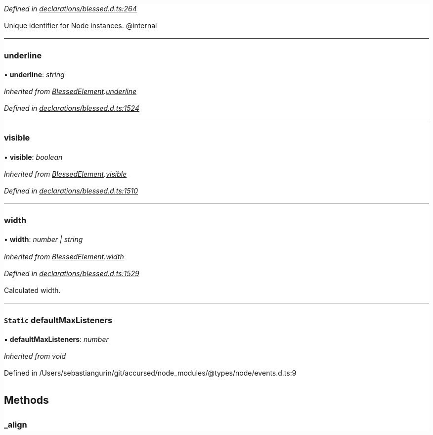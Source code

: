 *Defined in [declarations/blessed.d.ts:264](https://github.com/cancerberoSgx/accursed/blob/5b2518e/src/declarations/blessed.d.ts#L264)*

Unique identifier for Node instances. @internal

___

###  underline

• **underline**: *string*

*Inherited from [BlessedElement](_declarations_blessed_d_.widgets.blessedelement.md).[underline](_declarations_blessed_d_.widgets.blessedelement.md#underline)*

*Defined in [declarations/blessed.d.ts:1524](https://github.com/cancerberoSgx/accursed/blob/5b2518e/src/declarations/blessed.d.ts#L1524)*

___

###  visible

• **visible**: *boolean*

*Inherited from [BlessedElement](_declarations_blessed_d_.widgets.blessedelement.md).[visible](_declarations_blessed_d_.widgets.blessedelement.md#visible)*

*Defined in [declarations/blessed.d.ts:1510](https://github.com/cancerberoSgx/accursed/blob/5b2518e/src/declarations/blessed.d.ts#L1510)*

___

###  width

• **width**: *number | string*

*Inherited from [BlessedElement](_declarations_blessed_d_.widgets.blessedelement.md).[width](_declarations_blessed_d_.widgets.blessedelement.md#width)*

*Defined in [declarations/blessed.d.ts:1529](https://github.com/cancerberoSgx/accursed/blob/5b2518e/src/declarations/blessed.d.ts#L1529)*

Calculated width.

___

### `Static` defaultMaxListeners

▪ **defaultMaxListeners**: *number*

*Inherited from void*

Defined in /Users/sebastiangurin/git/accursed/node_modules/@types/node/events.d.ts:9

## Methods

###  _align
